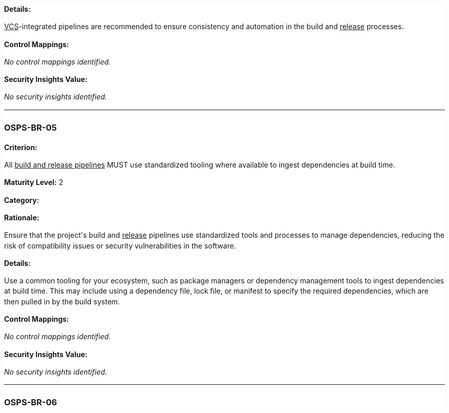 **Details:**

[VCS]-integrated pipelines are
recommended to ensure consistency and
automation in the build and [release]
processes.

**Control Mappings:**

_No control mappings identified._

**Security Insights Value:**

_No security insights identified._

---

### OSPS-BR-05

**Criterion:**

All [build and release pipelines] MUST use
standardized tooling where available to
ingest dependencies at build time.

**Maturity Level:**
2

**Category:**


**Rationale:**

Ensure that the project's build and [release]
pipelines use standardized tools and
processes to manage dependencies, reducing
the risk of compatibility issues or security
vulnerabilities in the software.

**Details:**

Use a common tooling for your ecosystem,
such as package managers or dependency
management tools to ingest dependencies at
build time. This may include using a
dependency file, lock file, or manifest to
specify the required dependencies, which are
then pulled in by the build system.

**Control Mappings:**

_No control mappings identified._

**Security Insights Value:**

_No security insights identified._

---

### OSPS-BR-06


[Arbitrary Code]: #arbitrary-code
[Automated Test Suite]: #automated-test-suite
[Build and Release Pipeline]: #build-and-release-pipeline
[build and release pipelines]: #build-and-release-pipeline
[Change]: #change
[changes]: #change
[CI/CD Pipeline]: #ci/cd-pipeline
[CI/CD pipelines]: #ci/cd-pipeline
[Contributor]: #contributor
[contributors]: #contributor
[Codebase]: #codebase
[codebases]: #codebase
[Collaborator]: #collaborator
[collaborators]: #collaborator
[Commit]: #commit
[commits]: #commit
[Defect]: #defect
[defects]: #defect
[Exploitable Vulnerabilities]: #exploitable-vulnerabilities
[Exploitable Vulnerability]: #exploitable-vulnerabilities
[License]: #license
[licenses]: #license
[Known Vulnerabilities]: #known-vulnerabilities
[Known Vulnerability]: #known-vulnerabilities
[Multi-factor Authentication]: #multi-factor-authentication
[MFA]: #multi-factor-authentication
[Primary Branch]: #primary-branch
[Project Documentation]: #project-documentation
[Software Provenance]: #software-provenance
[Provenance]: #software-provenance
[Release]: #release
[releases]: #release
[Released Software Asset]: #released-software-asset
[released software assets]: #released-software-asset
[Repository]: #repository
[Repo]: #repository
[Repositories]: #repository
[Software Composition Analysis]: #software-composition-analysis
[SCA]: #software-composition-analysis
[Status Check]: #status-check
[status checks]: #status-check
[Subproject]: #subproject
[subprojects]: #subproject
[Version Identifier]: #version-identifier
[Version Control System]: #version-control-system
[VCS]: #version-control-system
[version control systems]: #version-control-system
[Vulnerability Reporting]: #vulnerability-reporting
[Coordinated Vulnerability Reporting]: #vulnerability-reporting
